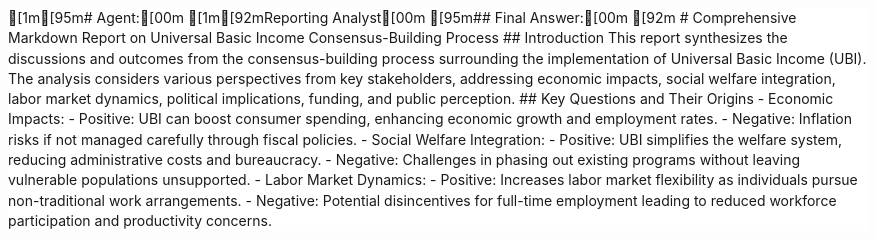  
 
  [ 1 m  [ 9 5 m #   A g e n t :  [ 0 0 m    [ 1 m  [ 9 2 m R e p o r t i n g   A n a l y s t  [ 0 0 m 
 
  [ 9 5 m # #   F i n a l   A n s w e r :  [ 0 0 m    [ 9 2 m 
 
 #   C o m p r e h e n s i v e   M a r k d o w n   R e p o r t   o n   U n i v e r s a l   B a s i c   I n c o m e   C o n s e n s u s - B u i l d i n g   P r o c e s s 
 
 
 
 # #   I n t r o d u c t i o n 
 
 
 
 T h i s   r e p o r t   s y n t h e s i z e s   t h e   d i s c u s s i o n s   a n d   o u t c o m e s   f r o m   t h e   c o n s e n s u s - b u i l d i n g   p r o c e s s   s u r r o u n d i n g   t h e   i m p l e m e n t a t i o n   o f   U n i v e r s a l   B a s i c   I n c o m e   ( U B I ) .   T h e   a n a l y s i s   c o n s i d e r s   v a r i o u s   p e r s p e c t i v e s   f r o m   k e y   s t a k e h o l d e r s ,   a d d r e s s i n g   e c o n o m i c   i m p a c t s ,   s o c i a l   w e l f a r e   i n t e g r a t i o n ,   l a b o r   m a r k e t   d y n a m i c s ,   p o l i t i c a l   i m p l i c a t i o n s ,   f u n d i n g ,   a n d   p u b l i c   p e r c e p t i o n . 
 
 
 
 # #   K e y   Q u e s t i o n s   a n d   T h e i r   O r i g i n s 
 
 
 
 -   * * E c o n o m i c   I m p a c t s : * *   
 
     -   P o s i t i v e :   U B I   c a n   b o o s t   c o n s u m e r   s p e n d i n g ,   e n h a n c i n g   e c o n o m i c   g r o w t h   a n d   e m p l o y m e n t   r a t e s . 
 
     -   N e g a t i v e :   I n f l a t i o n   r i s k s   i f   n o t   m a n a g e d   c a r e f u l l y   t h r o u g h   f i s c a l   p o l i c i e s . 
 
 
 
 -   * * S o c i a l   W e l f a r e   I n t e g r a t i o n : * *   
 
     -   P o s i t i v e :   U B I   s i m p l i f i e s   t h e   w e l f a r e   s y s t e m ,   r e d u c i n g   a d m i n i s t r a t i v e   c o s t s   a n d   b u r e a u c r a c y . 
 
     -   N e g a t i v e :   C h a l l e n g e s   i n   p h a s i n g   o u t   e x i s t i n g   p r o g r a m s   w i t h o u t   l e a v i n g   v u l n e r a b l e   p o p u l a t i o n s   u n s u p p o r t e d . 
 
 
 
 -   * * L a b o r   M a r k e t   D y n a m i c s : * *   
 
     -   P o s i t i v e :   I n c r e a s e s   l a b o r   m a r k e t   f l e x i b i l i t y   a s   i n d i v i d u a l s   p u r s u e   n o n - t r a d i t i o n a l   w o r k   a r r a n g e m e n t s . 
 
     -   N e g a t i v e :   P o t e n t i a l   d i s i n c e n t i v e s   f o r   f u l l - t i m e   e m p l o y m e n t   l e a d i n g   t o   r e d u c e d   w o r k f o r c e   p a r t i c i p a t i o n   a n d   p r o d u c t i v i t y   c o n c e r n s . 
 
 
 